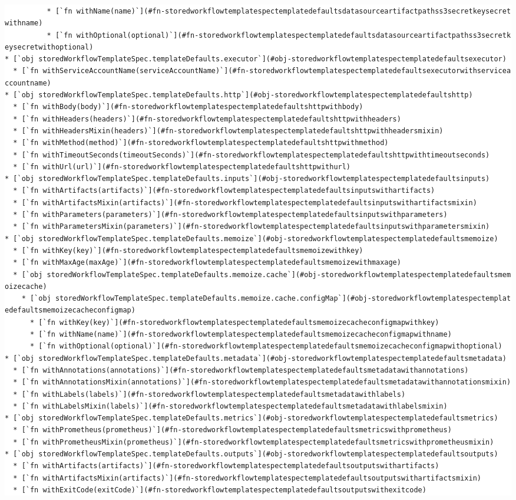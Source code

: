               * [`fn withName(name)`](#fn-storedworkflowtemplatespectemplatedefaultsdatasourceartifactpathss3secretkeysecretwithname)
              * [`fn withOptional(optional)`](#fn-storedworkflowtemplatespectemplatedefaultsdatasourceartifactpathss3secretkeysecretwithoptional)
    * [`obj storedWorkflowTemplateSpec.templateDefaults.executor`](#obj-storedworkflowtemplatespectemplatedefaultsexecutor)
      * [`fn withServiceAccountName(serviceAccountName)`](#fn-storedworkflowtemplatespectemplatedefaultsexecutorwithserviceaccountname)
    * [`obj storedWorkflowTemplateSpec.templateDefaults.http`](#obj-storedworkflowtemplatespectemplatedefaultshttp)
      * [`fn withBody(body)`](#fn-storedworkflowtemplatespectemplatedefaultshttpwithbody)
      * [`fn withHeaders(headers)`](#fn-storedworkflowtemplatespectemplatedefaultshttpwithheaders)
      * [`fn withHeadersMixin(headers)`](#fn-storedworkflowtemplatespectemplatedefaultshttpwithheadersmixin)
      * [`fn withMethod(method)`](#fn-storedworkflowtemplatespectemplatedefaultshttpwithmethod)
      * [`fn withTimeoutSeconds(timeoutSeconds)`](#fn-storedworkflowtemplatespectemplatedefaultshttpwithtimeoutseconds)
      * [`fn withUrl(url)`](#fn-storedworkflowtemplatespectemplatedefaultshttpwithurl)
    * [`obj storedWorkflowTemplateSpec.templateDefaults.inputs`](#obj-storedworkflowtemplatespectemplatedefaultsinputs)
      * [`fn withArtifacts(artifacts)`](#fn-storedworkflowtemplatespectemplatedefaultsinputswithartifacts)
      * [`fn withArtifactsMixin(artifacts)`](#fn-storedworkflowtemplatespectemplatedefaultsinputswithartifactsmixin)
      * [`fn withParameters(parameters)`](#fn-storedworkflowtemplatespectemplatedefaultsinputswithparameters)
      * [`fn withParametersMixin(parameters)`](#fn-storedworkflowtemplatespectemplatedefaultsinputswithparametersmixin)
    * [`obj storedWorkflowTemplateSpec.templateDefaults.memoize`](#obj-storedworkflowtemplatespectemplatedefaultsmemoize)
      * [`fn withKey(key)`](#fn-storedworkflowtemplatespectemplatedefaultsmemoizewithkey)
      * [`fn withMaxAge(maxAge)`](#fn-storedworkflowtemplatespectemplatedefaultsmemoizewithmaxage)
      * [`obj storedWorkflowTemplateSpec.templateDefaults.memoize.cache`](#obj-storedworkflowtemplatespectemplatedefaultsmemoizecache)
        * [`obj storedWorkflowTemplateSpec.templateDefaults.memoize.cache.configMap`](#obj-storedworkflowtemplatespectemplatedefaultsmemoizecacheconfigmap)
          * [`fn withKey(key)`](#fn-storedworkflowtemplatespectemplatedefaultsmemoizecacheconfigmapwithkey)
          * [`fn withName(name)`](#fn-storedworkflowtemplatespectemplatedefaultsmemoizecacheconfigmapwithname)
          * [`fn withOptional(optional)`](#fn-storedworkflowtemplatespectemplatedefaultsmemoizecacheconfigmapwithoptional)
    * [`obj storedWorkflowTemplateSpec.templateDefaults.metadata`](#obj-storedworkflowtemplatespectemplatedefaultsmetadata)
      * [`fn withAnnotations(annotations)`](#fn-storedworkflowtemplatespectemplatedefaultsmetadatawithannotations)
      * [`fn withAnnotationsMixin(annotations)`](#fn-storedworkflowtemplatespectemplatedefaultsmetadatawithannotationsmixin)
      * [`fn withLabels(labels)`](#fn-storedworkflowtemplatespectemplatedefaultsmetadatawithlabels)
      * [`fn withLabelsMixin(labels)`](#fn-storedworkflowtemplatespectemplatedefaultsmetadatawithlabelsmixin)
    * [`obj storedWorkflowTemplateSpec.templateDefaults.metrics`](#obj-storedworkflowtemplatespectemplatedefaultsmetrics)
      * [`fn withPrometheus(prometheus)`](#fn-storedworkflowtemplatespectemplatedefaultsmetricswithprometheus)
      * [`fn withPrometheusMixin(prometheus)`](#fn-storedworkflowtemplatespectemplatedefaultsmetricswithprometheusmixin)
    * [`obj storedWorkflowTemplateSpec.templateDefaults.outputs`](#obj-storedworkflowtemplatespectemplatedefaultsoutputs)
      * [`fn withArtifacts(artifacts)`](#fn-storedworkflowtemplatespectemplatedefaultsoutputswithartifacts)
      * [`fn withArtifactsMixin(artifacts)`](#fn-storedworkflowtemplatespectemplatedefaultsoutputswithartifactsmixin)
      * [`fn withExitCode(exitCode)`](#fn-storedworkflowtemplatespectemplatedefaultsoutputswithexitcode)